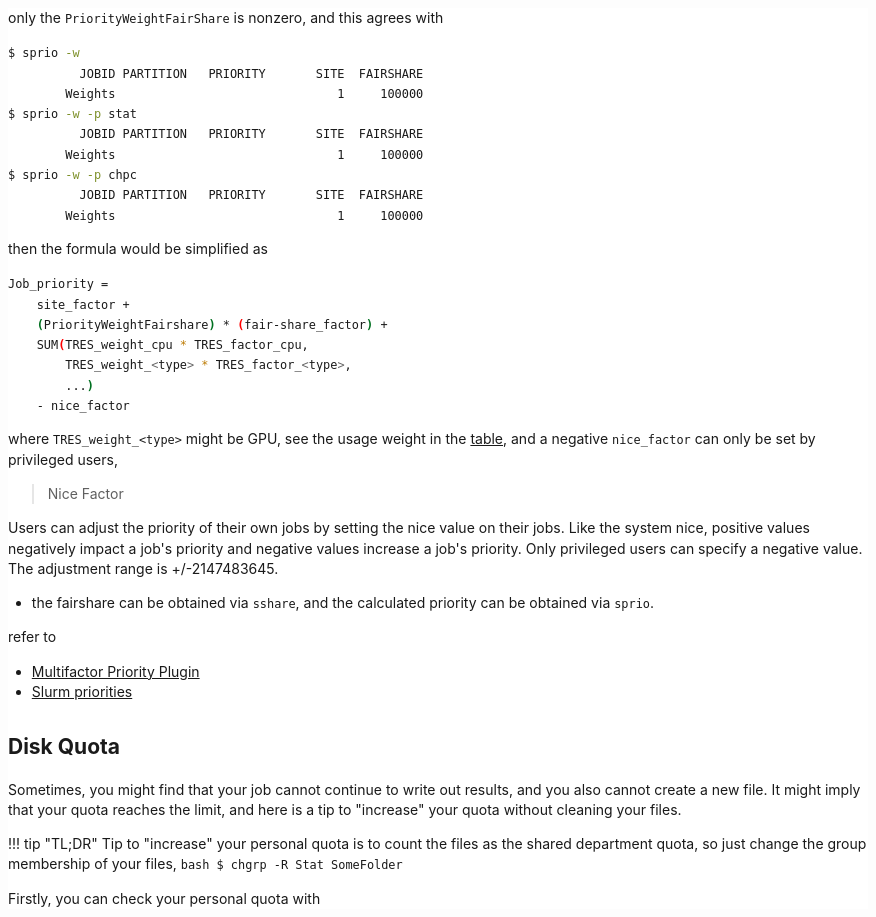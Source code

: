 only the `PriorityWeightFairShare` is nonzero, and this agrees with

```bash
$ sprio -w
          JOBID PARTITION   PRIORITY       SITE  FAIRSHARE
        Weights                               1     100000
$ sprio -w -p stat
          JOBID PARTITION   PRIORITY       SITE  FAIRSHARE
        Weights                               1     100000
$ sprio -w -p chpc
          JOBID PARTITION   PRIORITY       SITE  FAIRSHARE
        Weights                               1     100000
```

then the formula would be simplified as

```bash
Job_priority =
	site_factor +
	(PriorityWeightFairshare) * (fair-share_factor) +
	SUM(TRES_weight_cpu * TRES_factor_cpu,
	    TRES_weight_<type> * TRES_factor_<type>,
	    ...)
	- nice_factor
```

where `TRES_weight_<type>` might be GPU, see the usage weight in the [table](https://www.cuhk.edu.hk/itsc/hpc/slurm.html), and a negative `nice_factor` can only be set by privileged users,

> Nice Factor

Users can adjust the priority of their own jobs by setting the nice value on their jobs. Like the system nice, positive values negatively impact a job's priority and negative values increase a job's priority. Only privileged users can specify a negative value. The adjustment range is +/-2147483645.

- the fairshare can be obtained via `sshare`, and the calculated priority can be obtained via `sprio`.

refer to

- [Multifactor Priority Plugin](https://slurm.schedmd.com/priority_multifactor.html)
- [Slurm priorities](http://www.ceci-hpc.be/slurm_prio.html)

## Disk Quota

Sometimes, you might find that your job cannot continue to write out results, and you also cannot create a new file. It might imply that your quota reaches the limit, and here is a tip to "increase" your quota without cleaning your files.

!!! tip "TL;DR"
    Tip to "increase" your personal quota is to count the files as the shared department quota, so just change the group membership of your files,
    ```bash
    $ chgrp -R Stat SomeFolder
    ```    

Firstly, you can check your personal quota with

